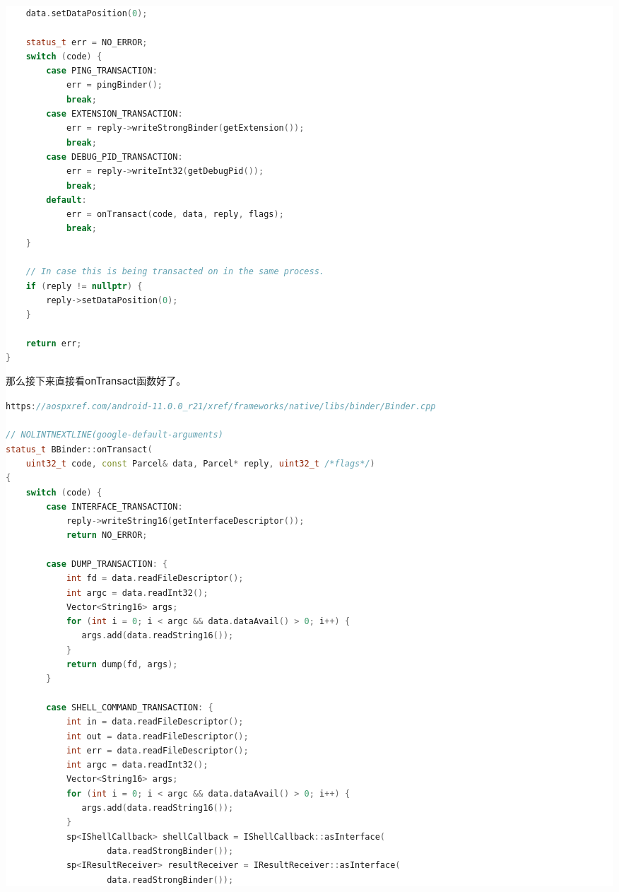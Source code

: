 ```cpp
    data.setDataPosition(0);

    status_t err = NO_ERROR;
    switch (code) {
        case PING_TRANSACTION:
            err = pingBinder();
            break;
        case EXTENSION_TRANSACTION:
            err = reply->writeStrongBinder(getExtension());
            break;
        case DEBUG_PID_TRANSACTION:
            err = reply->writeInt32(getDebugPid());
            break;
        default:
            err = onTransact(code, data, reply, flags);
            break;
    }

    // In case this is being transacted on in the same process.
    if (reply != nullptr) {
        reply->setDataPosition(0);
    }

    return err;
}
```
那么接下来直接看onTransact函数好了。
```cpp
https://aospxref.com/android-11.0.0_r21/xref/frameworks/native/libs/binder/Binder.cpp

// NOLINTNEXTLINE(google-default-arguments)
status_t BBinder::onTransact(
    uint32_t code, const Parcel& data, Parcel* reply, uint32_t /*flags*/)
{
    switch (code) {
        case INTERFACE_TRANSACTION:
            reply->writeString16(getInterfaceDescriptor());
            return NO_ERROR;

        case DUMP_TRANSACTION: {
            int fd = data.readFileDescriptor();
            int argc = data.readInt32();
            Vector<String16> args;
            for (int i = 0; i < argc && data.dataAvail() > 0; i++) {
               args.add(data.readString16());
            }
            return dump(fd, args);
        }

        case SHELL_COMMAND_TRANSACTION: {
            int in = data.readFileDescriptor();
            int out = data.readFileDescriptor();
            int err = data.readFileDescriptor();
            int argc = data.readInt32();
            Vector<String16> args;
            for (int i = 0; i < argc && data.dataAvail() > 0; i++) {
               args.add(data.readString16());
            }
            sp<IShellCallback> shellCallback = IShellCallback::asInterface(
                    data.readStrongBinder());
            sp<IResultReceiver> resultReceiver = IResultReceiver::asInterface(
                    data.readStrongBinder());

```